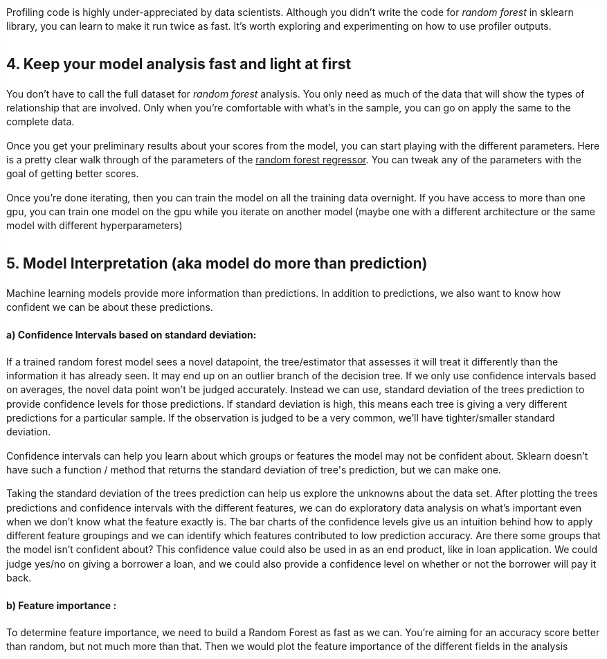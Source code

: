 Profiling code is highly under-appreciated by data scientists. Although you didn’t write the code for  *random forest* in sklearn library, you can learn to make it run twice as fast. It’s worth exploring and experimenting on how to use profiler outputs.

## 4. Keep your model analysis fast and light at first

You don’t have to call the full dataset for *random forest* analysis. You only need as much of the data that will show the types of relationship that are involved. Only when you’re comfortable with what’s in the sample, you can go on apply the same to the complete data.

Once you get your preliminary results about your scores from the model, you can start playing with the different parameters. Here is a pretty clear walk through of the parameters of the [random forest regressor](https://www.analyticsvidhya.com/blog/2015/06/tuning-random-forest-model/). You can tweak any of the parameters with the goal of getting better scores.

Once you’re done iterating, then you can train the model on all the training data overnight. If you have access to more than one gpu, you can train one model on the gpu while you iterate on another model (maybe one with a different architecture or the same model with different hyperparameters)

## 5. Model Interpretation (aka model do more than prediction)

Machine learning models provide more information than predictions. In addition to predictions, we also want to know how confident we can be about these predictions.

#### a) Confidence Intervals based on standard deviation:

If a trained random forest model sees a novel datapoint, the tree/estimator that assesses it will treat it differently than the information it has already seen. It may end up on an outlier branch of the decision tree. If we only use confidence intervals based on averages, the novel data point won’t be judged accurately. Instead we can use, standard deviation of the trees prediction to provide confidence levels for those predictions. If standard deviation is high, this means each tree is giving a very different predictions for a particular sample. If the observation is judged to be a very common, we’ll have tighter/smaller standard deviation.

Confidence intervals can help you learn about which groups or features the model may not be confident about. Sklearn doesn’t have such a function / method that returns the standard deviation of tree's prediction, but we can make one.

Taking the standard deviation of the trees prediction can help us explore the unknowns about the data set. After plotting the trees predictions and confidence intervals with the different features, we can do exploratory data analysis on what’s important even when we don’t know what the feature exactly is. The bar charts of the confidence levels give us an intuition behind how to apply different feature groupings and we can identify which features contributed to low prediction accuracy. Are there some groups that the model isn’t confident about? This confidence value could also be used in as an end product, like in loan application. We could judge yes/no on giving a borrower a loan, and we could also provide a confidence level on whether or not the borrower will pay it back.

#### b) Feature importance :

To determine feature importance, we need to build a Random Forest as fast as we can. You’re aiming for an accuracy score better than random, but not much more than that. Then we would plot the feature importance of the different fields in the analysis
